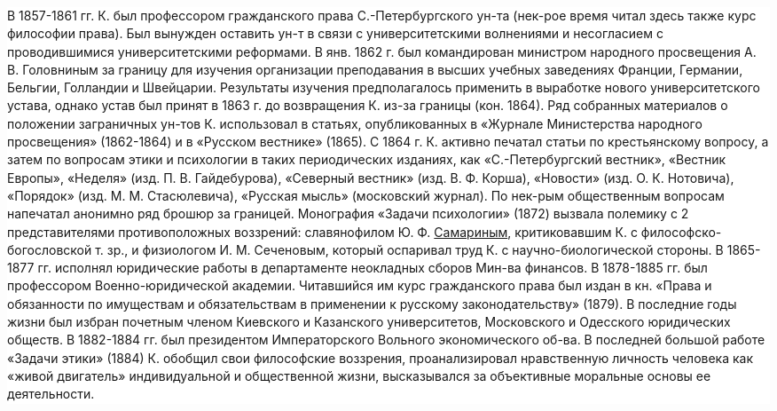В 1857-1861 гг. К. был профессором гражданского права С.-Петербургского ун-та (нек-рое время читал здесь также курс философии права). Был вынужден оставить ун-т в связи с университетскими волнениями и несогласием с проводившимися университетскими реформами. В янв. 1862 г. был командирован министром народного просвещения А. В. Головниным за границу для изучения организации преподавания в высших учебных заведениях Франции, Германии, Бельгии, Голландии и Швейцарии. Результаты изучения предполагалось применить в выработке нового университетского устава, однако устав был принят в 1863 г. до возвращения К. из-за границы (кон. 1864). Ряд собранных материалов о положении заграничных ун-тов К. использовал в статьях, опубликованных в «Журнале Министерства народного просвещения» (1862-1864) и в «Русском вестнике» (1865). С 1864 г. К. активно печатал статьи по крестьянскому вопросу, а затем по вопросам этики и психологии в таких периодических изданиях, как «С.-Петербургский вестник», «Вестник Европы», «Неделя» (изд. П. В. Гайдебурова), «Северный вестник» (изд. В. Ф. Корша), «Новости» (изд. О. К. Нотовича), «Порядок» (изд. М. М. Стасюлевича), «Русская мысль» (московский журнал). По нек-рым общественным вопросам напечатал анонимно ряд брошюр за границей. Монография «Задачи психологии» (1872) вызвала полемику с 2 представителями противоположных воззрений: славянофилом Ю. Ф. [Самариным](https://pravenc.ru/text/Самариным.html), критиковавшим К. с философско-богословской т. зр., и физиологом И. М. Сеченовым, который оспаривал труд К. с научно-биологической стороны. В 1865-1877 гг. исполнял юридические работы в департаменте неокладных сборов Мин-ва финансов. В 1878-1885 гг. был профессором Военно-юридической академии. Читавшийся им курс гражданского права был издан в кн. «Права и обязанности по имуществам и обязательствам в применении к русскому законодательству» (1879). В последние годы жизни был избран почетным членом Киевского и Казанского университетов, Московского и Одесского юридических обществ. В 1882-1884 гг. был президентом Императорского Вольного экономического об-ва. В последней большой работе «Задачи этики» (1884) К. обобщил свои философские воззрения, проанализировал нравственную личность человека как «живой двигатель» индивидуальной и общественной жизни, высказывался за объективные моральные основы ее деятельности.
